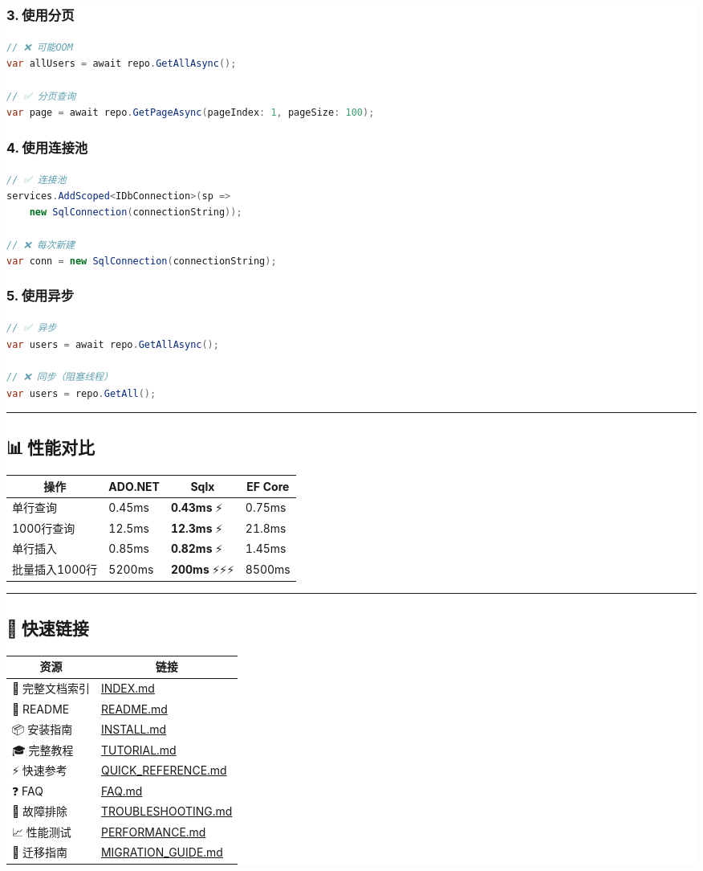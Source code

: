### 3. 使用分页
```csharp
// ❌ 可能OOM
var allUsers = await repo.GetAllAsync();

// ✅ 分页查询
var page = await repo.GetPageAsync(pageIndex: 1, pageSize: 100);
```

### 4. 使用连接池
```csharp
// ✅ 连接池
services.AddScoped<IDbConnection>(sp => 
    new SqlConnection(connectionString));

// ❌ 每次新建
var conn = new SqlConnection(connectionString);
```

### 5. 使用异步
```csharp
// ✅ 异步
var users = await repo.GetAllAsync();

// ❌ 同步（阻塞线程）
var users = repo.GetAll();
```

---

## 📊 性能对比

| 操作 | ADO.NET | Sqlx | EF Core |
|------|---------|------|---------|
| 单行查询 | 0.45ms | **0.43ms** ⚡ | 0.75ms |
| 1000行查询 | 12.5ms | **12.3ms** ⚡ | 21.8ms |
| 单行插入 | 0.85ms | **0.82ms** ⚡ | 1.45ms |
| 批量插入1000行 | 5200ms | **200ms** ⚡⚡⚡ | 8500ms |

---

## 🔗 快速链接

| 资源 | 链接 |
|------|------|
| 📑 完整文档索引 | [INDEX.md](INDEX.md) |
| 📖 README | [README.md](README.md) |
| 📦 安装指南 | [INSTALL.md](INSTALL.md) |
| 🎓 完整教程 | [TUTORIAL.md](TUTORIAL.md) |
| ⚡ 快速参考 | [QUICK_REFERENCE.md](QUICK_REFERENCE.md) |
| ❓ FAQ | [FAQ.md](FAQ.md) |
| 🔧 故障排除 | [TROUBLESHOOTING.md](TROUBLESHOOTING.md) |
| 📈 性能测试 | [PERFORMANCE.md](PERFORMANCE.md) |
| 🔄 迁移指南 | [MIGRATION_GUIDE.md](MIGRATION_GUIDE.md) |